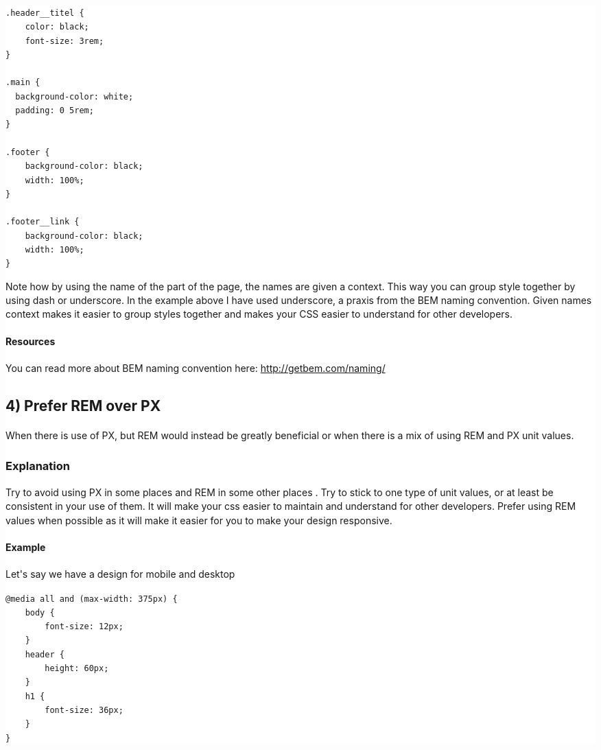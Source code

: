 	.header__titel {
		color: black;
		font-size: 3rem;
	}

	.main {
	  background-color: white;
	  padding: 0 5rem;
	}

    .footer {
		background-color: black;
		width: 100%;
	}

	.footer__link {
		background-color: black;
		width: 100%;
	}

Note how by using the name of the part of the page, the names are given a context. This way you can group style together by using dash or underscore. In the example above I have used underscore, a praxis from the BEM naming convention. Given names context makes it easier to group styles together and makes your CSS easier to understand for other developers.

#### Resources
You can read more about BEM naming convention here: 
http://getbem.com/naming/

## 4) Prefer REM over PX 
When there is use of PX, but REM would instead be greatly beneficial or when there is a mix of using REM and PX unit values. 

### Explanation
Try to avoid using PX in some places and REM in some other places . Try to stick to one type of unit values, or at least be consistent in your use of them. It will make your css easier to maintain and understand for other developers. Prefer using REM values when possible as it will make it easier for you to make your design responsive.

#### Example
Let's say we have a design for mobile and desktop

    @media all and (max-width: 375px) {
		body {
			font-size: 12px;
		}
		header {
			height: 60px;
		}
		h1 {
			font-size: 36px;
		}
    }
    